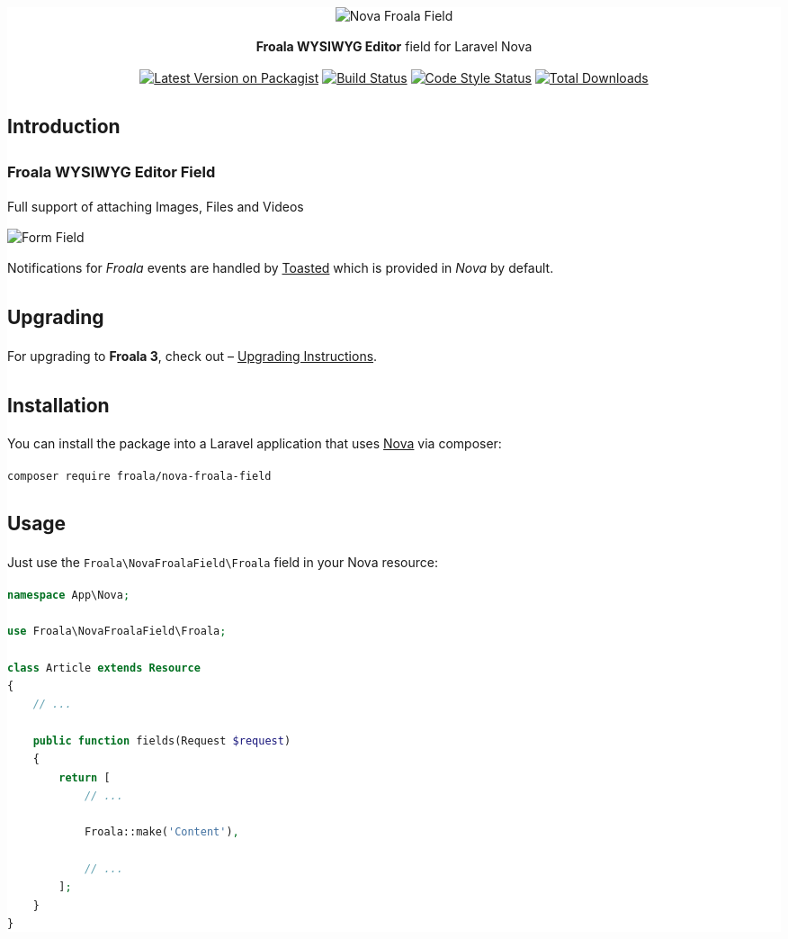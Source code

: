 <p align="center"><img alt="Nova Froala Field" src="docs/froala-nova.png" width="380"></p>

<p align="center"><strong>Froala WYSIWYG Editor</strong> field for Laravel Nova</p>

<p align="center">
  <a href="https://packagist.org/packages/froala/nova-froala-field"><img src="https://img.shields.io/packagist/v/froala/nova-froala-field.svg?style=flat-square" alt="Latest Version on Packagist"></img></a>
  <a href="https://travis-ci.org/froala/nova-froala-field"><img src="https://img.shields.io/travis/froala/nova-froala-field/master.svg?style=flat-square" alt="Build Status"></img></a>
  <a href="https://github.styleci.io/repos/151840835"><img src="https://github.styleci.io/repos/151840835/shield?branch=master" alt="Code Style Status"></a>
  <a href="https://packagist.org/packages/froala/nova-froala-field"><img src="https://img.shields.io/packagist/dt/froala/nova-froala-field.svg?style=flat-square" alt="Total Downloads"></a>
</p>

## Introduction

### Froala WYSIWYG Editor Field

Full support of attaching Images, Files and Videos

![Form Field](docs/form-field.png)

Notifications for _Froala_ events are handled by [Toasted](https://nova.laravel.com/docs/1.0/customization/frontend.html#notifications) which is provided in _Nova_ by default.

## Upgrading

For upgrading to **Froala 3**, check out – [Upgrading Instructions](UPGRADING.md).

## Installation

You can install the package into a Laravel application that uses [Nova](https://nova.laravel.com) via composer:

```bash
composer require froala/nova-froala-field
```

## Usage

Just use the `Froala\NovaFroalaField\Froala` field in your Nova resource:

```php
namespace App\Nova;

use Froala\NovaFroalaField\Froala;

class Article extends Resource
{
    // ...

    public function fields(Request $request)
    {
        return [
            // ...

            Froala::make('Content'),

            // ...
        ];
    }
}
```
